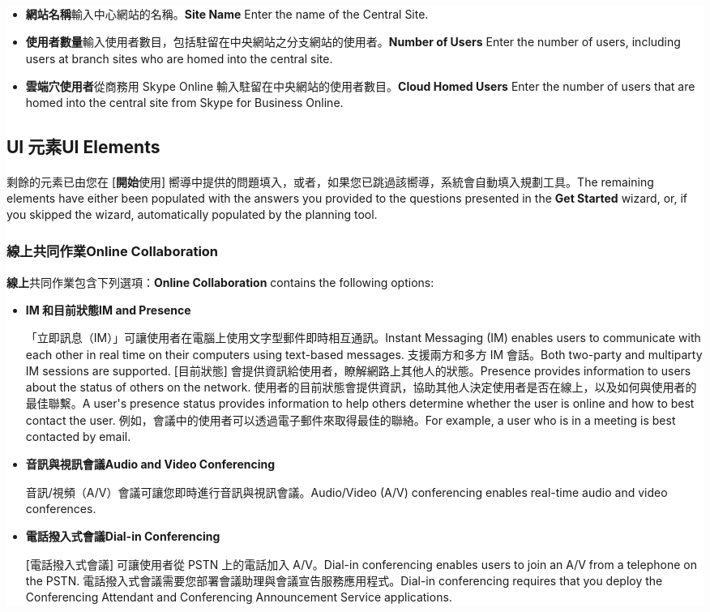 - <span data-ttu-id="9dceb-111">**網站名稱**輸入中心網站的名稱。</span><span class="sxs-lookup"><span data-stu-id="9dceb-111">**Site Name** Enter the name of the Central Site.</span></span>
    
- <span data-ttu-id="9dceb-112">**使用者數量**輸入使用者數目，包括駐留在中央網站之分支網站的使用者。</span><span class="sxs-lookup"><span data-stu-id="9dceb-112">**Number of Users** Enter the number of users, including users at branch sites who are homed into the central site.</span></span>
    
- <span data-ttu-id="9dceb-113">**雲端穴使用者**從商務用 Skype Online 輸入駐留在中央網站的使用者數目。</span><span class="sxs-lookup"><span data-stu-id="9dceb-113">**Cloud Homed Users** Enter the number of users that are homed into the central site from Skype for Business Online.</span></span>
    
## <a name="ui-elements"></a><span data-ttu-id="9dceb-114">UI 元素</span><span class="sxs-lookup"><span data-stu-id="9dceb-114">UI Elements</span></span>

<span data-ttu-id="9dceb-115">剩餘的元素已由您在 [**開始**使用] 嚮導中提供的問題填入，或者，如果您已跳過該嚮導，系統會自動填入規劃工具。</span><span class="sxs-lookup"><span data-stu-id="9dceb-115">The remaining elements have either been populated with the answers you provided to the questions presented in the **Get Started** wizard, or, if you skipped the wizard, automatically populated by the planning tool.</span></span>
  
### <a name="online-collaboration"></a><span data-ttu-id="9dceb-116">線上共同作業</span><span class="sxs-lookup"><span data-stu-id="9dceb-116">Online Collaboration</span></span>

 <span data-ttu-id="9dceb-117">**線上**共同作業包含下列選項：</span><span class="sxs-lookup"><span data-stu-id="9dceb-117">**Online Collaboration** contains the following options:</span></span>
  
- <span data-ttu-id="9dceb-118">**IM 和目前狀態**</span><span class="sxs-lookup"><span data-stu-id="9dceb-118">**IM and Presence**</span></span>
    
    <span data-ttu-id="9dceb-119">「立即訊息（IM）」可讓使用者在電腦上使用文字型郵件即時相互通訊。</span><span class="sxs-lookup"><span data-stu-id="9dceb-119">Instant Messaging (IM) enables users to communicate with each other in real time on their computers using text-based messages.</span></span> <span data-ttu-id="9dceb-120">支援兩方和多方 IM 會話。</span><span class="sxs-lookup"><span data-stu-id="9dceb-120">Both two-party and multiparty IM sessions are supported.</span></span> <span data-ttu-id="9dceb-121">[目前狀態] 會提供資訊給使用者，瞭解網路上其他人的狀態。</span><span class="sxs-lookup"><span data-stu-id="9dceb-121">Presence provides information to users about the status of others on the network.</span></span> <span data-ttu-id="9dceb-122">使用者的目前狀態會提供資訊，協助其他人決定使用者是否在線上，以及如何與使用者的最佳聯繫。</span><span class="sxs-lookup"><span data-stu-id="9dceb-122">A user's presence status provides information to help others determine whether the user is online and how to best contact the user.</span></span> <span data-ttu-id="9dceb-123">例如，會議中的使用者可以透過電子郵件來取得最佳的聯絡。</span><span class="sxs-lookup"><span data-stu-id="9dceb-123">For example, a user who is in a meeting is best contacted by email.</span></span>
    
- <span data-ttu-id="9dceb-124">**音訊與視訊會議**</span><span class="sxs-lookup"><span data-stu-id="9dceb-124">**Audio and Video Conferencing**</span></span>
    
    <span data-ttu-id="9dceb-125">音訊/視頻（A/V）會議可讓您即時進行音訊與視訊會議。</span><span class="sxs-lookup"><span data-stu-id="9dceb-125">Audio/Video (A/V) conferencing enables real-time audio and video conferences.</span></span>
    
- <span data-ttu-id="9dceb-126">**電話撥入式會議**</span><span class="sxs-lookup"><span data-stu-id="9dceb-126">**Dial-in Conferencing**</span></span>
    
    <span data-ttu-id="9dceb-127">[電話撥入式會議] 可讓使用者從 PSTN 上的電話加入 A/V。</span><span class="sxs-lookup"><span data-stu-id="9dceb-127">Dial-in conferencing enables users to join an A/V from a telephone on the PSTN.</span></span> <span data-ttu-id="9dceb-128">電話撥入式會議需要您部署會議助理與會議宣告服務應用程式。</span><span class="sxs-lookup"><span data-stu-id="9dceb-128">Dial-in conferencing requires that you deploy the Conferencing Attendant and Conferencing Announcement Service applications.</span></span>
    
